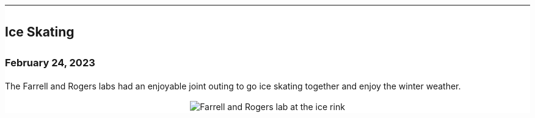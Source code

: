 -----------------------------------------

## Ice Skating
### February 24, 2023

The Farrell and Rogers labs had an enjoyable joint outing to go ice skating together and enjoy the winter weather.

<figure align="center">
<img src="../../assets/news/2023-02-24.jpg" alt="Farrell and Rogers lab at the ice rink">
</figure>



